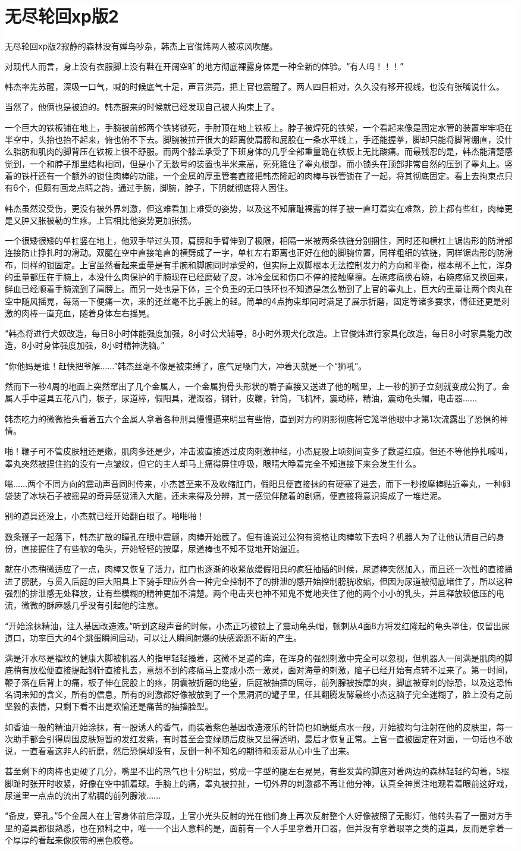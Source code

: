 # 无尽轮回xp版2

无尽轮回xp版2寂静的森林没有婵鸟吵杂，韩杰上官俊炜两人被凉风吹醒。

对现代人而言，身上没有衣服脚上没有鞋在开阔空旷的地方彻底裸露身体是一种全新的体验。“有人吗！！！”

韩杰率先苏醒，深吸一口气，喊的时候底气十足，声音洪亮，把上官也震醒了。两人四目相对，久久没有移开视线，也没有张嘴说什么。

当然了，他俩也是被迫的。韩杰醒来的时候就已经发现自己被人拘束上了。

一个巨大的铁板铺在地上，手腕被前部两个铁铐锁死，手肘顶在地上铁板上。脖子被焊死的铁架，一个看起来像是固定水管的装置牢牢呃在半空中，头抬也抬不起来，俯也俯不下去。脚腕被拉开很大的距离使肩膀和屁股在一条水平线上，手还能握拳，脚却只能将脚背绷直，没什么脂肪和肌肉的脚背压在铁板上很不舒服。而两个膝盖承受了下班身体的几乎全部重量跪在铁板上无比酸痛。而最残忍的是，韩杰能清楚感觉到，一个和脖子那里结构相同，但是小了无数号的装置也半米来高，死死箍住了睾丸根部，而小锁头在顶部非常自然的压到了睾丸上。竖着的铁杆还有一个额外的锁住肉棒的功能，一个金属的厚重管套直接把韩杰隆起的肉棒与铁管锁在了一起，将其彻底固定。看上去拘束点只有6个，但颇有画龙点睛之韵，通过手腕，脚腕，脖子，下阴就彻底将人困住。

韩杰虽然没受伤，更没有被外界刺激，但这难看加上难受的姿势，以及这不知廉耻裸露的样子被一直盯着实在难熬，脸上都有些红，肉棒更是又肿又胀被勒的生疼。上官相比他姿势更加张扬。

一个很矮很矮的单杠竖在地上，他双手举过头顶，肩膀和手臂伸到了极限，相隔一米被两条铁链分别捆住，同时还和横杠上锯齿形的防滑部连接防止挣扎时的滑动。双腿在空中直接笔直的横劈成了一字，单杠左右距离也正好在他的脚腕位置，同样粗细的铁链，同样锯齿形的防滑布，同样的锁固定。上官虽然看起来重量是有手腕和脚腕同时承受的，但实际上双脚根本无法控制发力的方向和平衡，根本帮不上忙，浑身的重量都压在手腕上，本没什么肉保护的手腕现在已经磨破了皮，冰冷金属和伤口不停的接触摩擦。左碗疼痛换右碗，右碗疼痛又换回来，鲜血已经顺着手腕流到了肩膀上。而另一处也是下体，三个负重的无口铁环也不知道是怎么勒到了上官的睾丸上，巨大的重量让两个肉丸在空中随风摇晃，每荡一下便痛一次，来的还丝毫不比手腕上的轻。简单的4点拘束却同时满足了展示折磨，固定等诸多要求，傅征还更是刺激的肉棒一直充血，随着身体左右摇晃。

“韩杰将进行犬奴改造，每日8小时体能强度加强，8小时公犬辅导，8小时外观犬化改造。上官俊炜进行家具化改造，每日8小时家具能力改造，8小时身体强度加强，8小时精神洗脑。”

“你他妈是谁！赶快把爷解……”韩杰丝毫不像是被束缚了，底气足嗓门大，冲着天就是一个“狮吼”。

然而下一秒4周的地面上突然窜出了几个金属人，一个金属狗骨头形状的嚼子直接又送进了他的嘴里，上一秒的狮子立刻就变成公狗了。金属人手中道具五花八门，板子，尿道棒，假阳具，灌溉器，钢针，皮鞭，针筒，飞机杯，震动棒，精油，震动龟头帽，电击器……

韩杰吃力的微微抬头看着五六个金属人拿着各种刑具慢慢逼来明显有些懵，直到对方的阴影彻底将它笼罩他眼中才第1次流露出了恐惧的神情。 

啪！鞭子可不管皮肤粗还是嫩，肌肉多还是少，冲击波直接透过皮肉刺激神经，小杰屁股上顷刻间变多了数道红痕。但还不等他挣扎喊叫，睾丸突然被捏住掐的没有一点皱纹，但它的主人却马上痛得屏住呼吸，眼睛大睁着完全不知道接下来会发生什么。

嗡……两个不同方向的震动声音同时传来，小杰甚至来不及收缩肛门，假阳具便直接抹的有硬塞了进去，而下一秒按摩棒贴近睾丸，一种卵袋装了冰块石子被摇晃的奇异感觉涌入大脑，还未来得及分辨，其一感觉伴随着的剧痛，便直接将意识捣成了一堆烂泥。

别的道具还没上，小杰就已经开始翻白眼了。啪啪啪！

数条鞭子一起落下，韩杰扩散的瞳孔在眼中震颤，肉棒开始葳了。但有谁说过公狗有资格让肉棒软下去吗？机器人为了让他认清自己的身份，直接握住了有些软的龟头，开始轻轻的按摩，尿道棒也不知不觉地开始逼近。

就在小杰稍微适应了一点，肉棒又恢复了活力，肛门也逐渐的收紧放缓假阳具的疯狂抽插的时候，尿道棒突然加入，而且还一次性的直接捅进了膀胱，与贯入后庭的巨大阳具上下骑手理应外合一种完全控制不了的排泄的感开始控制膀胱收缩，但因为尿道被彻底堵住了，所以这种强烈的排泄感无处释放，让有些模糊的精神更加不清楚。两个电击夹也神不知鬼不觉地夹住了他的两个小小的乳头，并且释放较低压的电流，微微的酥麻感几乎没有引起他的注意。

“开始涂抹精油，注入基因改造液。”听到这段声音的时候，小杰正巧被锁上了震动龟头帽，顿刺从4面8方将发红隆起的龟头罩住，仅留出尿道口，功率巨大的4个跳蛋瞬间启动，可以让人瞬间射爆的快感源源不断的产生。

满是汗水尽是褶纹的健康大脚被机器人的指甲轻轻搔着，这微不足道的痒，在浑身的强烈刺激中完全可以忽视，但机器人一间满是肌肉的脚底稍有放松便直接提起钢针直接扎去，意想不到的疼痛马上变成小杰一激灵，面对海量的刺激，脑子已经开始有点转不过来了。第一时间，鞭子落在后背上的痛，板子伸在屁股上的疼，阴囊被折磨的绝望，后庭被抽插的屈辱，前列腺被按摩的爽，脚底被穿刺的惊恐，以及这恐怖名词未知的含义，所有的信息，所有的刺激都好像被放到了一个黑洞洞的罐子里，任其翻腾发酵最终小杰这脑子完全迷糊了，脸上没有之前坚毅的表情，只剩下看不出是欢愉还是痛苦的抽搐脸型。

如香油一般的精油开始涂抹，有一股诱人的香气，而装着紫色基因改造液乐的针筒也如蜻蜓点水一般，开始被均匀注射在他的皮肤里，每一次助手都会引得周围皮肤短暂的发红发紫，有时甚至会变绿随后皮肤又显得透明，最后才恢复正常。上官一直被固定在对面，一句话也不敢说，一直看着这非人的折磨，然后恐惧却没有，反倒一种不知名的期待和羡慕从心中生了出来。

甚至剩下的肉棒也更硬了几分，嘴里不出的热气也十分明显，劈成一字型的腿左右晃晃，有些发黄的脚底对着两边的森林轻轻的勾着，5根脚趾时张开时收紧，好像在空中抓着球。手腕上的痛，睾丸被拉扯，一切外界的刺激都不再让他分神，认真全神贯注地观看着眼前这好戏，尿道里一点点的流出了粘稠的前列腺液……

“备皮，穿孔。”5个金属人在上官身体前后浮现，上官小光头反射的光在他们身上再次反射整个人好像被照了无影灯，他转头看了一圈对方手里的道具都很熟悉，也在预料之中，唯一一个出人意料的是，面前有一个人手里拿着开口器，但并没有拿着眼罩之类的道具，反而是拿着一个厚厚的看起来像胶带的黑色胶卷。
